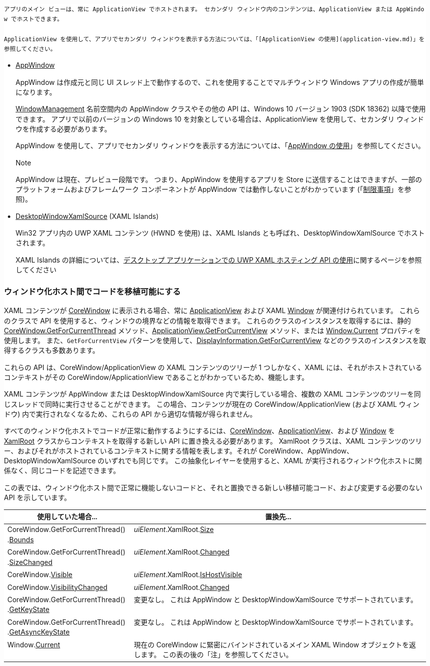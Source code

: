     アプリのメイン ビューは、常に ApplicationView でホストされます。 セカンダリ ウィンドウ内のコンテンツは、ApplicationView または AppWindow でホストできます。

    ApplicationView を使用して、アプリでセカンダリ ウィンドウを表示する方法については、「[ApplicationView の使用](application-view.md)」を参照してください。
- [AppWindow](/uwp/api/windows.ui.windowmanagement.appwindow)

    AppWindow は作成元と同じ UI スレッド上で動作するので、これを使用することでマルチウィンドウ Windows アプリの作成が簡単になります。

    [WindowManagement](/uwp/api/windows.ui.windowmanagement) 名前空間内の AppWindow クラスやその他の API は、Windows 10 バージョン 1903 (SDK 18362) 以降で使用できます。 アプリで以前のバージョンの Windows 10 を対象としている場合は、ApplicationView を使用して、セカンダリ ウィンドウを作成する必要があります。

    AppWindow を使用して、アプリでセカンダリ ウィンドウを表示する方法については、「[AppWindow の使用](app-window.md)」を参照してください。

    > [!NOTE]
    > AppWindow は現在、プレビュー段階です。 つまり、AppWindow を使用するアプリを Store に送信することはできますが、一部のプラットフォームおよびフレームワーク コンポーネントが AppWindow では動作しないことがわかっています (「[制限事項](/uwp/api/windows.ui.windowmanagement.appwindow#limitations)」を参照)。
- [DesktopWindowXamlSource](/uwp/api/windows.ui.xaml.hosting.desktopwindowxamlsource) (XAML Islands)

     Win32 アプリ内の UWP XAML コンテンツ (HWND を使用) は、XAML Islands とも呼ばれ、DesktopWindowXamlSource でホストされます。

    XAML Islands の詳細については、[デスクトップ アプリケーションでの UWP XAML ホスティング API の使用](/windows/apps/desktop/modernize/using-the-xaml-hosting-api)に関するページを参照してください

### <a name="make-code-portable-across-windowing-hosts"></a>ウィンドウ化ホスト間でコードを移植可能にする

XAML コンテンツが [CoreWindow](/uwp/api/windows.ui.core.corewindow) に表示される場合、常に [ApplicationView](/uwp/api/windows.ui.viewmanagement.applicationview) および XAML [Window](/uwp/api/windows.ui.xaml.window) が関連付けられています。 これらのクラスで API を使用すると、ウィンドウの境界などの情報を取得できます。 これらのクラスのインスタンスを取得するには、静的 [CoreWindow.GetForCurrentThread](/uwp/api/windows.ui.core.corewindow.getforcurrentthread) メソッド、[ApplicationView.GetForCurrentView](/uwp/api/windows.ui.viewmanagement.applicationview.getforcurrentview) メソッド、または [Window.Current](/uwp/api/windows.ui.xaml.window.current) プロパティを使用します。 また、`GetForCurrentView` パターンを使用して、[DisplayInformation.GetForCurrentView](/uwp/api/windows.graphics.display.displayinformation.getforcurrentview) などのクラスのインスタンスを取得するクラスも多数あります。

これらの API は、CoreWindow/ApplicationView の XAML コンテンツのツリーが 1 つしかなく、XAML には、それがホストされているコンテキストがその CoreWindow/ApplicationView であることがわかっているため、機能します。

XAML コンテンツが AppWindow または DesktopWindowXamlSource 内で実行している場合、複数の XAML コンテンツのツリーを同じスレッドで同時に実行させることができます。 この場合、コンテンツが現在の CoreWindow/ApplicationView (および XAML ウィンドウ) 内で実行されなくなるため、これらの API から適切な情報が得られません。

すべてのウィンドウ化ホストでコードが正常に動作するようにするには、[CoreWindow](/uwp/api/windows.ui.core.corewindow)、[ApplicationView](/uwp/api/windows.ui.viewmanagement.applicationview)、および [Window](/uwp/api/windows.ui.xaml.window) を [XamlRoot](/uwp/api/windows.ui.xaml.xamlroot) クラスからコンテキストを取得する新しい API に置き換える必要があります。
XamlRoot クラスは、XAML コンテンツのツリー、およびそれがホストされているコンテキストに関する情報を表します。それが CoreWindow、AppWindow、DesktopWindowXamlSource のいずれでも同じです。 この抽象化レイヤーを使用すると、XAML が実行されるウィンドウ化ホストに関係なく、同じコードを記述できます。

この表では、ウィンドウ化ホスト間で正常に機能しないコードと、それと置換できる新しい移植可能コード、および変更する必要のない API を示しています。

| 使用していた場合... | 置換先... |
| - | - |
| CoreWindow.GetForCurrentThread().[Bounds](/uwp/api/windows.ui.core.corewindow.bounds) | _uiElement_.XamlRoot.[Size](/uwp/api/windows.ui.xaml.xamlroot.size) |
| CoreWindow.GetForCurrentThread().[SizeChanged](/uwp/api/windows.ui.core.corewindow.sizechanged) | _uiElement_.XamlRoot.[Changed](/uwp/api/windows.ui.xaml.xamlroot.changed) |
| CoreWindow.[Visible](/uwp/api/windows.ui.core.corewindow.visible) | _uiElement_.XamlRoot.[IsHostVisible](/uwp/api/windows.ui.xaml.xamlroot.ishostvisible) |
| CoreWindow.[VisibilityChanged](/uwp/api/windows.ui.core.corewindow.visibilitychanged) | _uiElement_.XamlRoot.[Changed](/uwp/api/windows.ui.xaml.xamlroot.changed) |
| CoreWindow.GetForCurrentThread().[GetKeyState](/uwp/api/windows.ui.core.corewindow.getkeystate) | 変更なし。 これは AppWindow と DesktopWindowXamlSource でサポートされています。 |
| CoreWindow.GetForCurrentThread().[GetAsyncKeyState](/uwp/api/windows.ui.core.corewindow.getasynckeystate) | 変更なし。 これは AppWindow と DesktopWindowXamlSource でサポートされています。 |
| Window.[Current](/uwp/api/windows.ui.xaml.window.current) | 現在の CoreWindow に緊密にバインドされているメイン XAML Window オブジェクトを返します。 この表の後の「注」を参照してください。 |